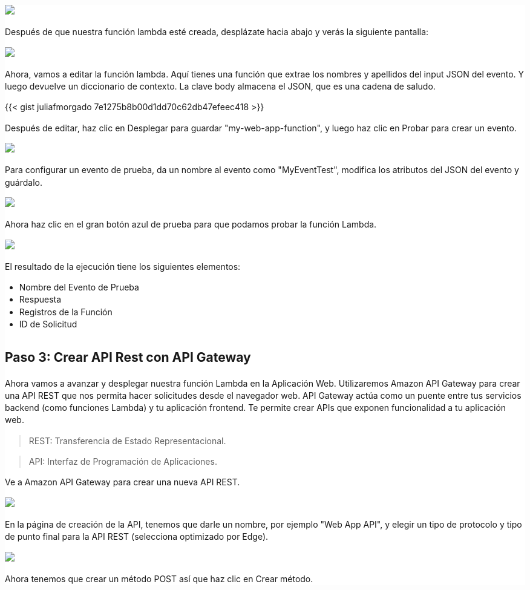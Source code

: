 ![](https://blog-imgs-23.s3.amazonaws.com/aws-lambda-create-function-step.png)

Después de que nuestra función lambda esté creada, desplázate hacia abajo y verás la siguiente pantalla:

![](https://blog-imgs-23.s3.amazonaws.com/aws-lambda-new-function.png)

Ahora, vamos a editar la función lambda. Aquí tienes una función que extrae los nombres y apellidos del input JSON del evento. Y luego devuelve un diccionario de contexto. La clave body almacena el JSON, que es una cadena de saludo.

{{< gist juliafmorgado 7e1275b8b00d1dd70c62db47efeec418 >}}

Después de editar, haz clic en Desplegar para guardar "my-web-app-function", y luego haz clic en Probar para crear un evento.

![](https://blog-imgs-23.s3.amazonaws.com/aws-lambda-deploy-test.png)

Para configurar un evento de prueba, da un nombre al evento como "MyEventTest", modifica los atributos del JSON del evento y guárdalo.

![](https://blog-imgs-23.s3.amazonaws.com/aws-lambda-test-event.png)

Ahora haz clic en el gran botón azul de prueba para que podamos probar la función Lambda.

![](https://blog-imgs-23.s3.amazonaws.com/aws-lambda-test-succeeded.png)

El resultado de la ejecución tiene los siguientes elementos:

- Nombre del Evento de Prueba
- Respuesta
- Registros de la Función
- ID de Solicitud

## Paso 3: Crear API Rest con API Gateway

Ahora vamos a avanzar y desplegar nuestra función Lambda en la Aplicación Web. Utilizaremos Amazon API Gateway para crear una API REST que nos permita hacer solicitudes desde el navegador web. API Gateway actúa como un puente entre tus servicios backend (como funciones Lambda) y tu aplicación frontend. Te permite crear APIs que exponen funcionalidad a tu aplicación web.

> REST: Transferencia de Estado Representacional.

> API: Interfaz de Programación de Aplicaciones.

Ve a Amazon API Gateway para crear una nueva API REST.

![](https://blog-imgs-23.s3.amazonaws.com/api-gateway-rest-api.png)

En la página de creación de la API, tenemos que darle un nombre, por ejemplo "Web App API", y elegir un tipo de protocolo y tipo de punto final para la API REST (selecciona optimizado por Edge).

![](https://blog-imgs-23.s3.amazonaws.com/api-gateway-api-creation.png)

Ahora tenemos que crear un método POST así que haz clic en Crear método.
